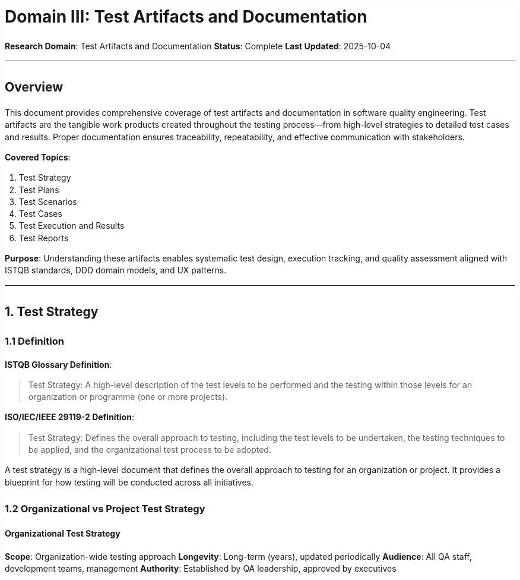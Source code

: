 # Domain III: Test Artifacts and Documentation

**Research Domain**: Test Artifacts and Documentation
**Status**: Complete
**Last Updated**: 2025-10-04

---

## Overview

This document provides comprehensive coverage of test artifacts and documentation in software quality engineering. Test artifacts are the tangible work products created throughout the testing process—from high-level strategies to detailed test cases and results. Proper documentation ensures traceability, repeatability, and effective communication with stakeholders.

**Covered Topics**:
1. Test Strategy
2. Test Plans
3. Test Scenarios
4. Test Cases
5. Test Execution and Results
6. Test Reports

**Purpose**: Understanding these artifacts enables systematic test design, execution tracking, and quality assessment aligned with ISTQB standards, DDD domain models, and UX patterns.

---

## 1. Test Strategy

### 1.1 Definition

**ISTQB Glossary Definition**:
> Test Strategy: A high-level description of the test levels to be performed and the testing within those levels for an organization or programme (one or more projects).

**ISO/IEC/IEEE 29119-2 Definition**:
> Test Strategy: Defines the overall approach to testing, including the test levels to be undertaken, the testing techniques to be applied, and the organizational test process to be adopted.

A test strategy is a high-level document that defines the overall approach to testing for an organization or project. It provides a blueprint for how testing will be conducted across all initiatives.

### 1.2 Organizational vs Project Test Strategy

#### Organizational Test Strategy

**Scope**: Organization-wide testing approach
**Longevity**: Long-term (years), updated periodically
**Audience**: All QA staff, development teams, management
**Authority**: Established by QA leadership, approved by executives
